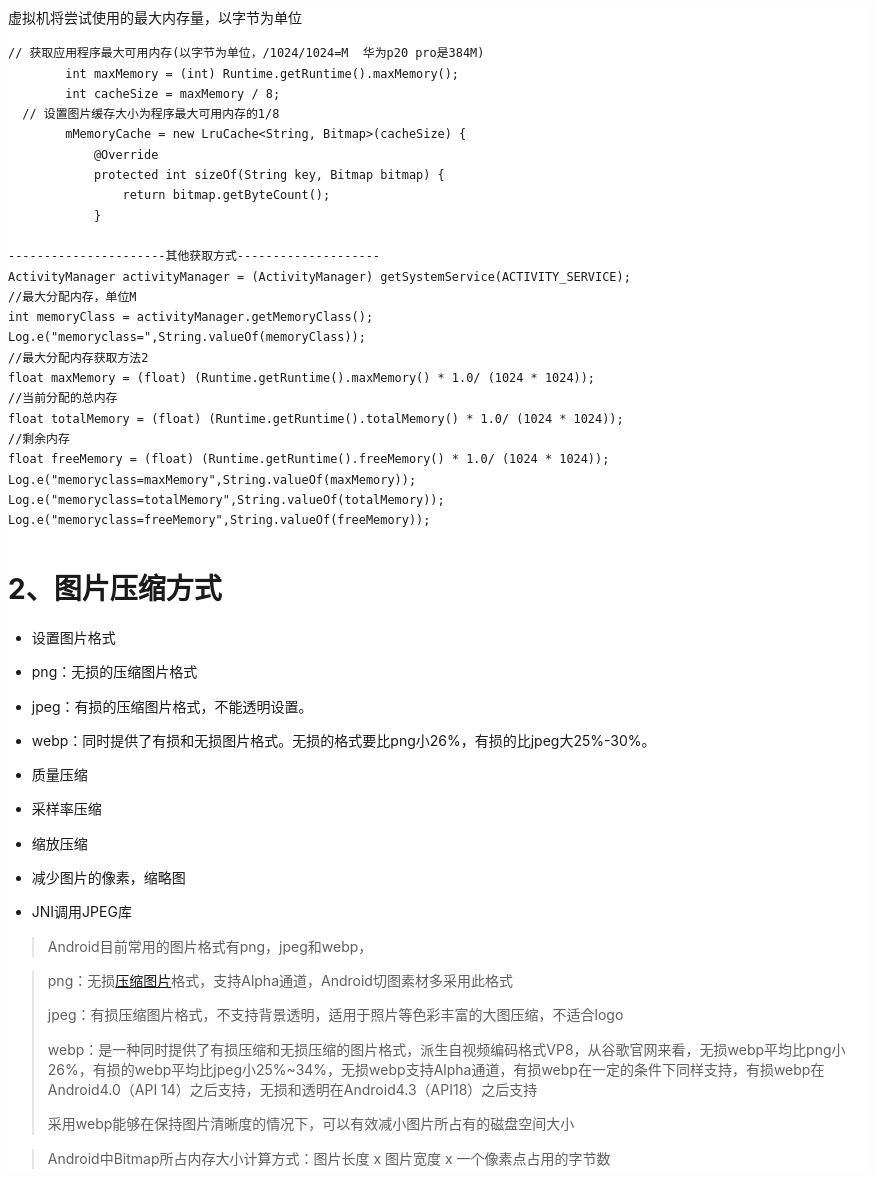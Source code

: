 虚拟机将尝试使用的最大内存量，以字节为单位

    // 获取应用程序最大可用内存(以字节为单位，/1024/1024=M  华为p20 pro是384M)
    		int maxMemory = (int) Runtime.getRuntime().maxMemory();
    		int cacheSize = maxMemory / 8;
      // 设置图片缓存大小为程序最大可用内存的1/8
    		mMemoryCache = new LruCache<String, Bitmap>(cacheSize) {
    			@Override
    			protected int sizeOf(String key, Bitmap bitmap) {
    				return bitmap.getByteCount();
    			}
    
    ----------------------其他获取方式--------------------
    ActivityManager activityManager = (ActivityManager) getSystemService(ACTIVITY_SERVICE);
    //最大分配内存，单位M
    int memoryClass = activityManager.getMemoryClass();
    Log.e("memoryclass=",String.valueOf(memoryClass));
    //最大分配内存获取方法2
    float maxMemory = (float) (Runtime.getRuntime().maxMemory() * 1.0/ (1024 * 1024));
    //当前分配的总内存
    float totalMemory = (float) (Runtime.getRuntime().totalMemory() * 1.0/ (1024 * 1024));
    //剩余内存
    float freeMemory = (float) (Runtime.getRuntime().freeMemory() * 1.0/ (1024 * 1024));
    Log.e("memoryclass=maxMemory",String.valueOf(maxMemory));
    Log.e("memoryclass=totalMemory",String.valueOf(totalMemory));
    Log.e("memoryclass=freeMemory",String.valueOf(freeMemory));

2、图片压缩方式
========

*   设置图片格式

*   png：无损的压缩图片格式
*   jpeg：有损的压缩图片格式，不能透明设置。
*   webp：同时提供了有损和无损图片格式。无损的格式要比png小26%，有损的比jpeg大25%-30%。

*   质量压缩
*   采样率压缩
*   缩放压缩

*   减少图片的像素，缩略图

*   JNI调用JPEG库

> Android目前常用的图片格式有png，jpeg和webp，

> png：无损[压缩图片](https://jiuaidu.com/jianzhan/tag/529/)格式，支持Alpha通道，Android切图素材多采用此格式
> 
> jpeg：有损压缩图片格式，不支持背景透明，适用于照片等色彩丰富的大图压缩，不适合logo
> 
> webp：是一种同时提供了有损压缩和无损压缩的图片格式，派生自视频编码格式VP8，从谷歌官网来看，无损webp平均比png小26%，有损的webp平均比jpeg小25%~34%，无损webp支持Alpha通道，有损webp在一定的条件下同样支持，有损webp在Android4.0（API 14）之后支持，无损和透明在Android4.3（API18）之后支持
> 
> 采用webp能够在保持图片清晰度的情况下，可以有效减小图片所占有的磁盘空间大小

> Android中Bitmap所占内存大小计算方式：图片长度 x 图片宽度 x 一个像素点占用的字节数
